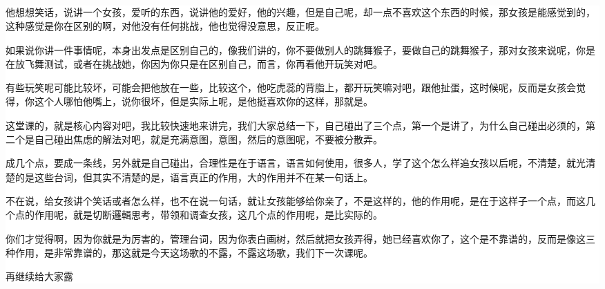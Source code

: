 他想想笑话，说讲一个女孩，爱听的东西，说讲他的爱好，他的兴趣，但是自己呢，却一点不喜欢这个东西的时候，那女孩是能感觉到的，这种感觉是你在区别的啊，对他没有任何挑战，他也觉得没意思，反正呢。

如果说你讲一件事情呢，本身出发点是区别自己的，像我们讲的，你不要做别人的跳舞猴子，要做自己的跳舞猴子，那对女孩来说呢，你是在放飞舞测试，或者在挑战她，你因为你只是在区别自己，而言，你再看他开玩笑对吧。

有些玩笑呢可能比较坏，可能会把他放在一些，比较这个，他吃虎蕊的背脂上，都开玩笑嘛对吧，跟他扯蛋，这时候呢，反而是女孩会觉得，你这个人哪怕他嘴上，说你很坏，但是实际上呢，是他挺喜欢你的这样，那就是。

这堂课的，就是核心内容对吧，我比较快速地来讲完，我们大家总结一下，自己碰出了三个点，第一个是讲了，为什么自己碰出必须的，第二个是自己碰出焦虑的解法对吧，就是充满意图，意图，然后的意图呢，不要被分散弄。

成几个点，要成一条线，另外就是自己碰出，合理性是在于语言，语言如何使用，很多人，学了这个怎么样追女孩以后呢，不清楚，就光清楚的是这些台词，但其实不清楚的是，语言真正的作用，大的作用并不在某一句话上。

不在说，给女孩讲个笑话或者怎么样，也不在说一句话，就让女孩能够给你亲了，不是这样的，他的作用呢，是在于这样子一个点，而这几个点的作用呢，就是切断邏輯思考，带领和调查女孩，这几个点的作用呢，是比实际的。

你们才觉得啊，因为你就是为厉害的，管理台词，因为你表白画树，然后就把女孩弄得，她已经喜欢你了，这个是不靠谱的，反而是像这三种作用，是非常靠谱的，那这就是今天这场歌的不露，不露这场歌，我们下一次课呢。

再继续给大家露